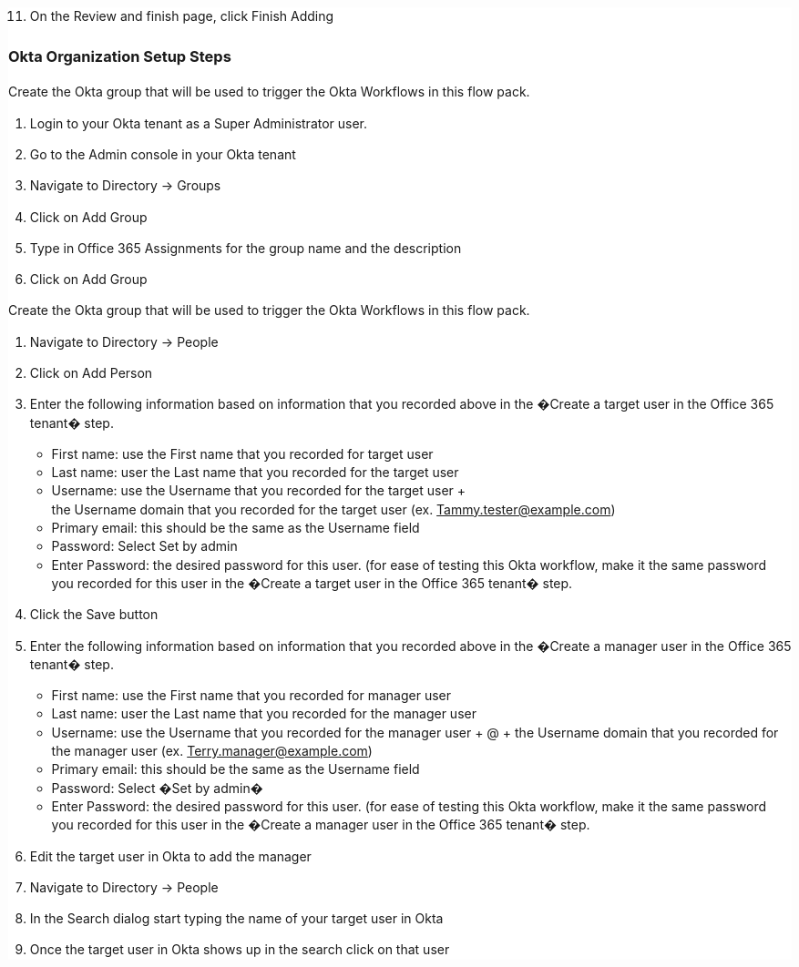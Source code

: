 11. On the Review and finish page, click Finish Adding

### Okta Organization Setup Steps

Create the Okta group that will be used to trigger the Okta Workflows in this flow pack.

1. Login to your Okta tenant as a Super Administrator user.

2. Go to the Admin console in your Okta tenant

3. Navigate to Directory -> Groups

4. Click on Add Group

5. Type in Office 365 Assignments for the group name and the description

6. Click on Add Group

Create the Okta group that will be used to trigger the Okta Workflows in this flow pack.

1. Navigate to Directory -> People

2. Click on Add Person

3. Enter the following information based on information that you recorded above in the �Create a target user in the Office 365 tenant� step. 
    * First name: use the First name that you recorded for target user
    * Last name: user the Last name that you recorded for the target user
    * Username: use the Username that you recorded for the target user +  \
    the Username domain that you recorded for the target user (ex. [Tammy.tester@example.com](mailto:Tammy.tester@example.com))
    * Primary email: this should be the same as the Username field
    * Password: Select Set by admin
    * Enter Password: the desired password for this user.  (for ease of testing this Okta workflow, make it the same password you recorded for this user in the �Create a target user in the Office 365 tenant� step.

4. Click the Save button

5. Enter the following information based on information that you recorded above in the �Create a manager user in the Office 365 tenant� step.
    * First name: use the First name that you recorded for manager user
    * Last name: user the Last name that you recorded for the manager user
    * Username: use the Username that you recorded for the manager user +  \@ + the Username domain that you recorded for the manager user (ex. [Terry.manager@example.com](mailto:Tammy.tester@example.com))
    * Primary email: this should be the same as the Username field
    * Password: Select �Set by admin�
    * Enter Password: the desired password for this user.  (for ease of testing this Okta workflow, make it the same password you recorded for this user in the �Create a manager user in the Office 365 tenant� step.
6. Edit the target user in Okta to add the manager

7. Navigate to Directory -> People

8. In the Search dialog start typing the name of your target user in Okta

9. Once the target user in Okta shows up in the search click on that user
